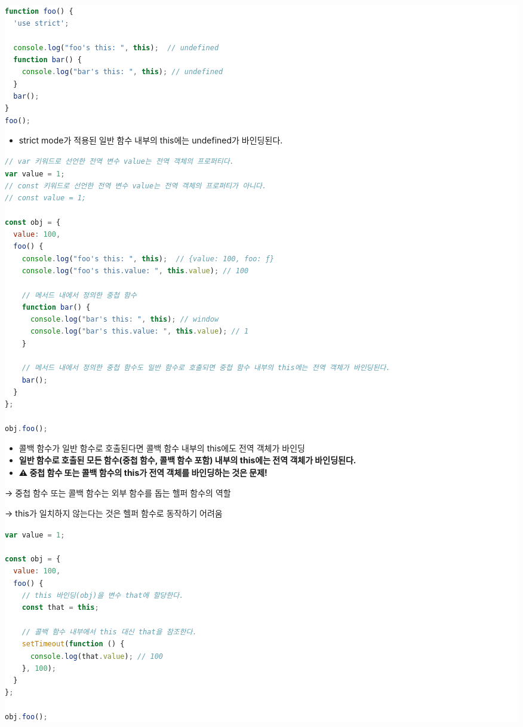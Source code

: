 
```javascript
function foo() {
  'use strict';

  console.log("foo's this: ", this);  // undefined
  function bar() {
    console.log("bar's this: ", this); // undefined
  }
  bar();
}
foo();
```
- strict mode가 적용된 일반 함수 내부의 this에는 undefined가 바인딩된다.

```javascript
// var 키워드로 선언한 전역 변수 value는 전역 객체의 프로퍼티다.
var value = 1;
// const 키워드로 선언한 전역 변수 value는 전역 객체의 프로퍼티가 아니다.
// const value = 1;

const obj = {
  value: 100,
  foo() {
    console.log("foo's this: ", this);  // {value: 100, foo: ƒ}
    console.log("foo's this.value: ", this.value); // 100

    // 메서드 내에서 정의한 중첩 함수
    function bar() {
      console.log("bar's this: ", this); // window
      console.log("bar's this.value: ", this.value); // 1
    }

    // 메서드 내에서 정의한 중첩 함수도 일반 함수로 호출되면 중첩 함수 내부의 this에는 전역 객체가 바인딩된다.
    bar();
  }
};

obj.foo();
```
- 콜백 함수가 일반 함수로 호출된다면 콜백 함수 내부의  this에도 전역 객체가 바인딩
- **일반 함수로 호출된 모든 함수(중첩 함수, 콜백 함수 포함) 내부의 this에는 전역 객체가 바인딩된다.**
- **⚠️ 중첩 함수 또는 콜백 함수의 this가 전역 객체를 바인딩하는 것은 문제!**

→ 중첩 함수 또는 콜백 함수는 외부 함수를 돕는 헬퍼 함수의 역할

→ this가 일치하지 않는다는 것은 헬퍼 함수로 동작하기 어려움


```javascript
var value = 1;

const obj = {
  value: 100,
  foo() {
    // this 바인딩(obj)을 변수 that에 할당한다.
    const that = this;

    // 콜백 함수 내부에서 this 대신 that을 참조한다.
    setTimeout(function () {
      console.log(that.value); // 100
    }, 100);
  }
};

obj.foo();
```